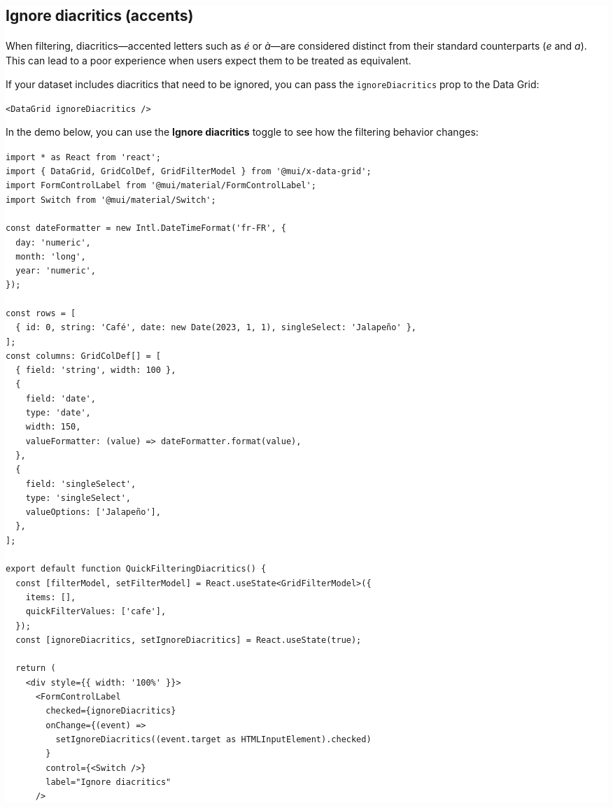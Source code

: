 ```tsx
```

## Ignore diacritics (accents)

When filtering, diacritics—accented letters such as _é_ or _à_—are considered distinct from their standard counterparts (_e_ and _a_).
This can lead to a poor experience when users expect them to be treated as equivalent.

If your dataset includes diacritics that need to be ignored, you can pass the `ignoreDiacritics` prop to the Data Grid:

```tsx
<DataGrid ignoreDiacritics />
```

In the demo below, you can use the **Ignore diacritics** toggle to see how the filtering behavior changes:

```tsx
import * as React from 'react';
import { DataGrid, GridColDef, GridFilterModel } from '@mui/x-data-grid';
import FormControlLabel from '@mui/material/FormControlLabel';
import Switch from '@mui/material/Switch';

const dateFormatter = new Intl.DateTimeFormat('fr-FR', {
  day: 'numeric',
  month: 'long',
  year: 'numeric',
});

const rows = [
  { id: 0, string: 'Café', date: new Date(2023, 1, 1), singleSelect: 'Jalapeño' },
];
const columns: GridColDef[] = [
  { field: 'string', width: 100 },
  {
    field: 'date',
    type: 'date',
    width: 150,
    valueFormatter: (value) => dateFormatter.format(value),
  },
  {
    field: 'singleSelect',
    type: 'singleSelect',
    valueOptions: ['Jalapeño'],
  },
];

export default function QuickFilteringDiacritics() {
  const [filterModel, setFilterModel] = React.useState<GridFilterModel>({
    items: [],
    quickFilterValues: ['cafe'],
  });
  const [ignoreDiacritics, setIgnoreDiacritics] = React.useState(true);

  return (
    <div style={{ width: '100%' }}>
      <FormControlLabel
        checked={ignoreDiacritics}
        onChange={(event) =>
          setIgnoreDiacritics((event.target as HTMLInputElement).checked)
        }
        control={<Switch />}
        label="Ignore diacritics"
      />
```